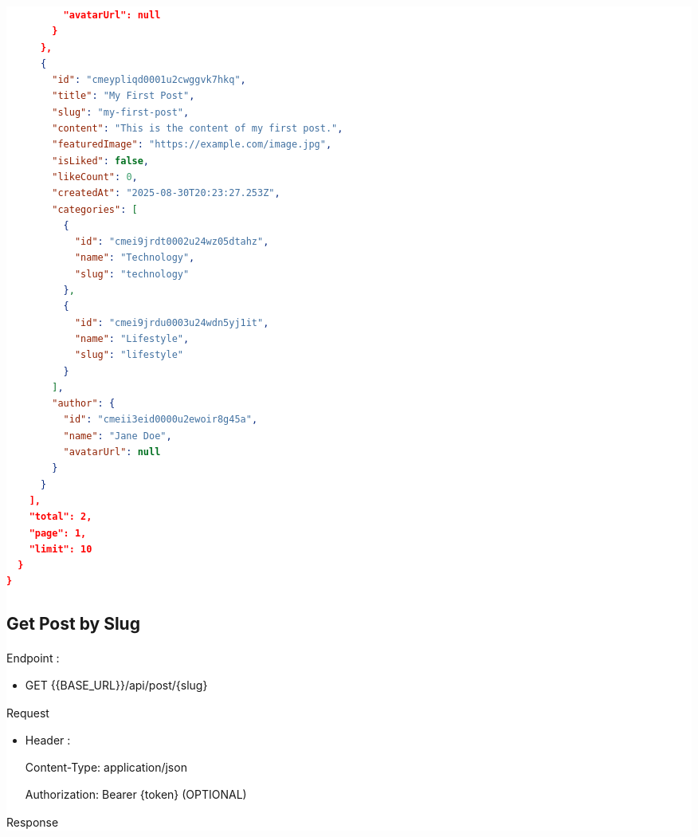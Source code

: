 ```json
          "avatarUrl": null
        }
      },
      {
        "id": "cmeypliqd0001u2cwggvk7hkq",
        "title": "My First Post",
        "slug": "my-first-post",
        "content": "This is the content of my first post.",
        "featuredImage": "https://example.com/image.jpg",
        "isLiked": false,
        "likeCount": 0,
        "createdAt": "2025-08-30T20:23:27.253Z",
        "categories": [
          {
            "id": "cmei9jrdt0002u24wz05dtahz",
            "name": "Technology",
            "slug": "technology"
          },
          {
            "id": "cmei9jrdu0003u24wdn5yj1it",
            "name": "Lifestyle",
            "slug": "lifestyle"
          }
        ],
        "author": {
          "id": "cmeii3eid0000u2ewoir8g45a",
          "name": "Jane Doe",
          "avatarUrl": null
        }
      }
    ],
    "total": 2,
    "page": 1,
    "limit": 10
  }
}
```

## Get Post by Slug

Endpoint :

- GET {{BASE_URL}}/api/post/{slug}

Request

- Header :

  Content-Type: application/json

  Authorization: Bearer {token} (OPTIONAL)

Response
